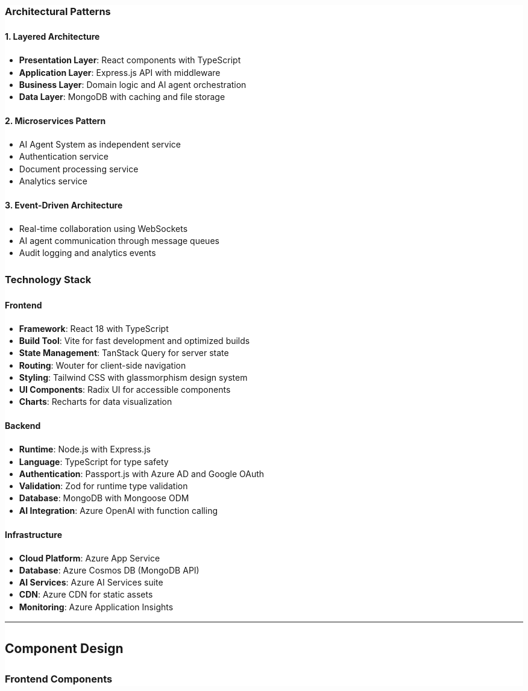 ### Architectural Patterns

#### 1. Layered Architecture
- **Presentation Layer**: React components with TypeScript
- **Application Layer**: Express.js API with middleware
- **Business Layer**: Domain logic and AI agent orchestration
- **Data Layer**: MongoDB with caching and file storage

#### 2. Microservices Pattern
- AI Agent System as independent service
- Authentication service
- Document processing service
- Analytics service

#### 3. Event-Driven Architecture
- Real-time collaboration using WebSockets
- AI agent communication through message queues
- Audit logging and analytics events

### Technology Stack

#### Frontend
- **Framework**: React 18 with TypeScript
- **Build Tool**: Vite for fast development and optimized builds
- **State Management**: TanStack Query for server state
- **Routing**: Wouter for client-side navigation
- **Styling**: Tailwind CSS with glassmorphism design system
- **UI Components**: Radix UI for accessible components
- **Charts**: Recharts for data visualization

#### Backend
- **Runtime**: Node.js with Express.js
- **Language**: TypeScript for type safety
- **Authentication**: Passport.js with Azure AD and Google OAuth
- **Validation**: Zod for runtime type validation
- **Database**: MongoDB with Mongoose ODM
- **AI Integration**: Azure OpenAI with function calling

#### Infrastructure
- **Cloud Platform**: Azure App Service
- **Database**: Azure Cosmos DB (MongoDB API)
- **AI Services**: Azure AI Services suite
- **CDN**: Azure CDN for static assets
- **Monitoring**: Azure Application Insights

---

## Component Design

### Frontend Components
